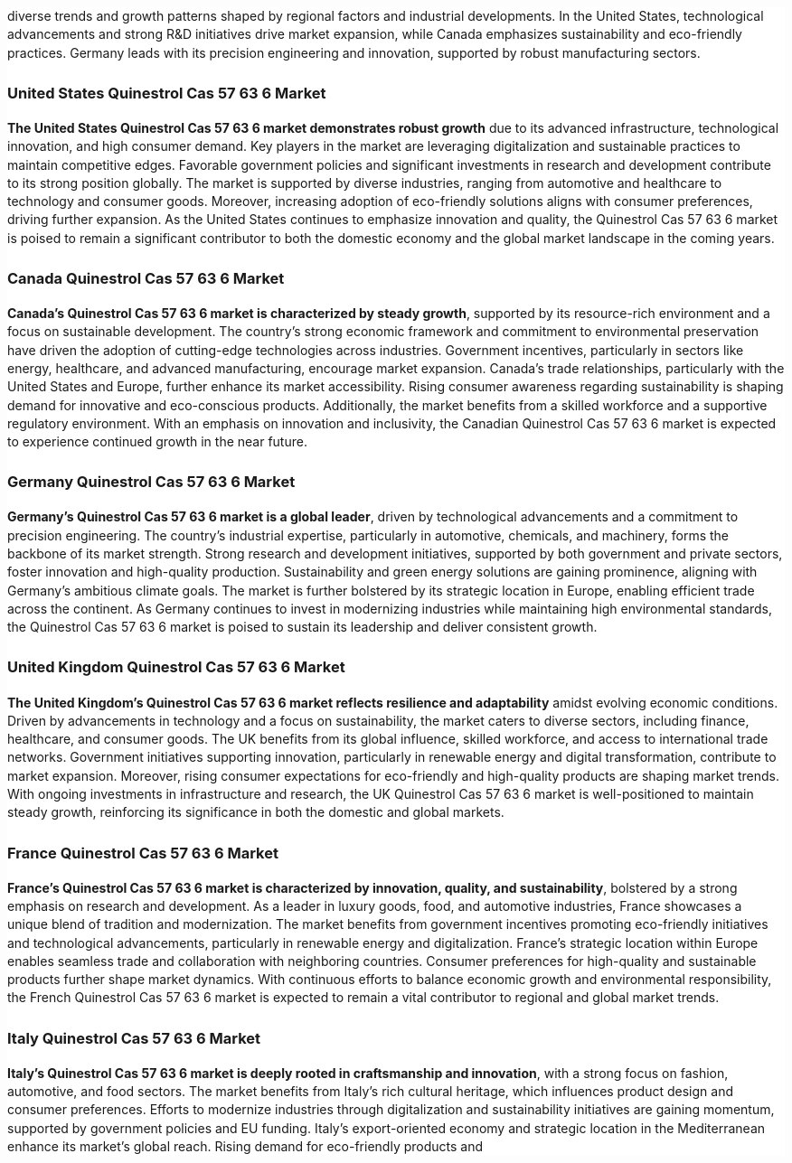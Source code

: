 diverse trends and growth patterns shaped by regional factors and industrial developments. In the United States, technological advancements and strong R&amp;D initiatives drive market expansion, while Canada emphasizes sustainability and eco-friendly practices. Germany leads with its precision engineering and innovation, supported by robust manufacturing sectors.</span></em></p></blockquote><h3><strong>United States Quinestrol Cas 57 63 6 Market</strong></h3><p><strong>The United States Quinestrol Cas 57 63 6 market demonstrates robust growth</strong> due to its advanced infrastructure, technological innovation, and high consumer demand. Key players in the market are leveraging digitalization and sustainable practices to maintain competitive edges. Favorable government policies and significant investments in research and development contribute to its strong position globally. The market is supported by diverse industries, ranging from automotive and healthcare to technology and consumer goods. Moreover, increasing adoption of eco-friendly solutions aligns with consumer preferences, driving further expansion. As the United States continues to emphasize innovation and quality, the Quinestrol Cas 57 63 6 market is poised to remain a significant contributor to both the domestic economy and the global market landscape in the coming years.</p><h3><strong>Canada Quinestrol Cas 57 63 6 Market</strong></h3><p><strong>Canada&rsquo;s Quinestrol Cas 57 63 6 market is characterized by steady growth</strong>, supported by its resource-rich environment and a focus on sustainable development. The country&rsquo;s strong economic framework and commitment to environmental preservation have driven the adoption of cutting-edge technologies across industries. Government incentives, particularly in sectors like energy, healthcare, and advanced manufacturing, encourage market expansion. Canada&rsquo;s trade relationships, particularly with the United States and Europe, further enhance its market accessibility. Rising consumer awareness regarding sustainability is shaping demand for innovative and eco-conscious products. Additionally, the market benefits from a skilled workforce and a supportive regulatory environment. With an emphasis on innovation and inclusivity, the Canadian Quinestrol Cas 57 63 6 market is expected to experience continued growth in the near future.</p><h3><strong>Germany Quinestrol Cas 57 63 6 Market</strong></h3><p><strong>Germany&rsquo;s Quinestrol Cas 57 63 6 market is a global leader</strong>, driven by technological advancements and a commitment to precision engineering. The country&rsquo;s industrial expertise, particularly in automotive, chemicals, and machinery, forms the backbone of its market strength. Strong research and development initiatives, supported by both government and private sectors, foster innovation and high-quality production. Sustainability and green energy solutions are gaining prominence, aligning with Germany&rsquo;s ambitious climate goals. The market is further bolstered by its strategic location in Europe, enabling efficient trade across the continent. As Germany continues to invest in modernizing industries while maintaining high environmental standards, the Quinestrol Cas 57 63 6 market is poised to sustain its leadership and deliver consistent growth.</p><h3><strong>United Kingdom Quinestrol Cas 57 63 6 Market</strong></h3><p><strong>The United Kingdom&rsquo;s Quinestrol Cas 57 63 6 market reflects resilience and adaptability</strong> amidst evolving economic conditions. Driven by advancements in technology and a focus on sustainability, the market caters to diverse sectors, including finance, healthcare, and consumer goods. The UK benefits from its global influence, skilled workforce, and access to international trade networks. Government initiatives supporting innovation, particularly in renewable energy and digital transformation, contribute to market expansion. Moreover, rising consumer expectations for eco-friendly and high-quality products are shaping market trends. With ongoing investments in infrastructure and research, the UK Quinestrol Cas 57 63 6 market is well-positioned to maintain steady growth, reinforcing its significance in both the domestic and global markets.</p><h3><strong>France Quinestrol Cas 57 63 6 Market</strong></h3><p><strong>France&rsquo;s Quinestrol Cas 57 63 6 market is characterized by innovation, quality, and sustainability</strong>, bolstered by a strong emphasis on research and development. As a leader in luxury goods, food, and automotive industries, France showcases a unique blend of tradition and modernization. The market benefits from government incentives promoting eco-friendly initiatives and technological advancements, particularly in renewable energy and digitalization. France&rsquo;s strategic location within Europe enables seamless trade and collaboration with neighboring countries. Consumer preferences for high-quality and sustainable products further shape market dynamics. With continuous efforts to balance economic growth and environmental responsibility, the French Quinestrol Cas 57 63 6 market is expected to remain a vital contributor to regional and global market trends.</p><h3><strong>Italy Quinestrol Cas 57 63 6 Market</strong></h3><p><strong>Italy&rsquo;s Quinestrol Cas 57 63 6 market is deeply rooted in craftsmanship and innovation</strong>, with a strong focus on fashion, automotive, and food sectors. The market benefits from Italy&rsquo;s rich cultural heritage, which influences product design and consumer preferences. Efforts to modernize industries through digitalization and sustainability initiatives are gaining momentum, supported by government policies and EU funding. Italy&rsquo;s export-oriented economy and strategic location in the Mediterranean enhance its market&rsquo;s global reach. Rising demand for eco-friendly products and